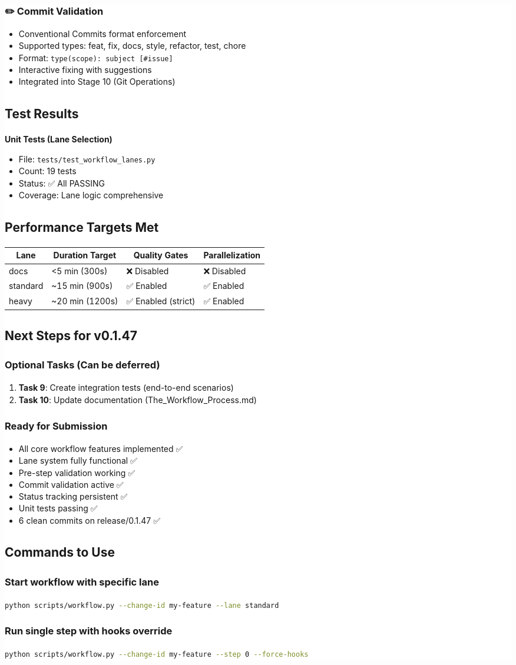 ### ✏️ Commit Validation
- Conventional Commits format enforcement
- Supported types: feat, fix, docs, style, refactor, test, chore
- Format: `type(scope): subject [#issue]`
- Interactive fixing with suggestions
- Integrated into Stage 10 (Git Operations)

## Test Results

**Unit Tests (Lane Selection)**
- File: `tests/test_workflow_lanes.py`
- Count: 19 tests
- Status: ✅ All PASSING
- Coverage: Lane logic comprehensive

## Performance Targets Met

| Lane | Duration Target | Quality Gates | Parallelization |
|------|-----------------|---------------|-----------------|
| docs | <5 min (300s) | ❌ Disabled | ❌ Disabled |
| standard | ~15 min (900s) | ✅ Enabled | ✅ Enabled |
| heavy | ~20 min (1200s) | ✅ Enabled (strict) | ✅ Enabled |

## Next Steps for v0.1.47

### Optional Tasks (Can be deferred)
1. **Task 9**: Create integration tests (end-to-end scenarios)
2. **Task 10**: Update documentation (The_Workflow_Process.md)

### Ready for Submission
- All core workflow features implemented ✅
- Lane system fully functional ✅
- Pre-step validation working ✅
- Commit validation active ✅
- Status tracking persistent ✅
- Unit tests passing ✅
- 6 clean commits on release/0.1.47 ✅

## Commands to Use

### Start workflow with specific lane
```bash
python scripts/workflow.py --change-id my-feature --lane standard
```

### Run single step with hooks override
```bash
python scripts/workflow.py --change-id my-feature --step 0 --force-hooks
```
